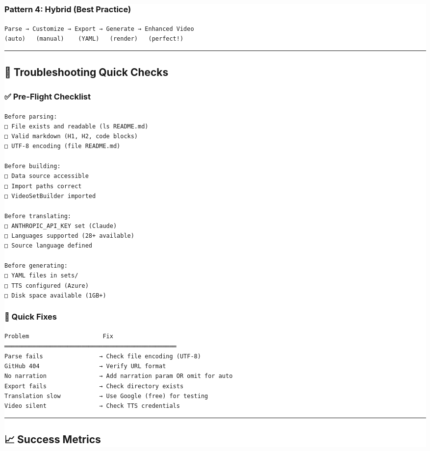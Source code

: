 ### **Pattern 4: Hybrid (Best Practice)**

```
Parse → Customize → Export → Generate → Enhanced Video
(auto)   (manual)    (YAML)   (render)   (perfect!)
```

---

## 🔧 Troubleshooting Quick Checks

### **✅ Pre-Flight Checklist**

```
Before parsing:
□ File exists and readable (ls README.md)
□ Valid markdown (H1, H2, code blocks)
□ UTF-8 encoding (file README.md)

Before building:
□ Data source accessible
□ Import paths correct
□ VideoSetBuilder imported

Before translating:
□ ANTHROPIC_API_KEY set (Claude)
□ Languages supported (28+ available)
□ Source language defined

Before generating:
□ YAML files in sets/
□ TTS configured (Azure)
□ Disk space available (1GB+)
```

### **🐛 Quick Fixes**

```
Problem                     Fix
═════════════════════════════════════════════════
Parse fails                → Check file encoding (UTF-8)
GitHub 404                 → Verify URL format
No narration               → Add narration param OR omit for auto
Export fails               → Check directory exists
Translation slow           → Use Google (free) for testing
Video silent               → Check TTS credentials
```

---

## 📈 Success Metrics
